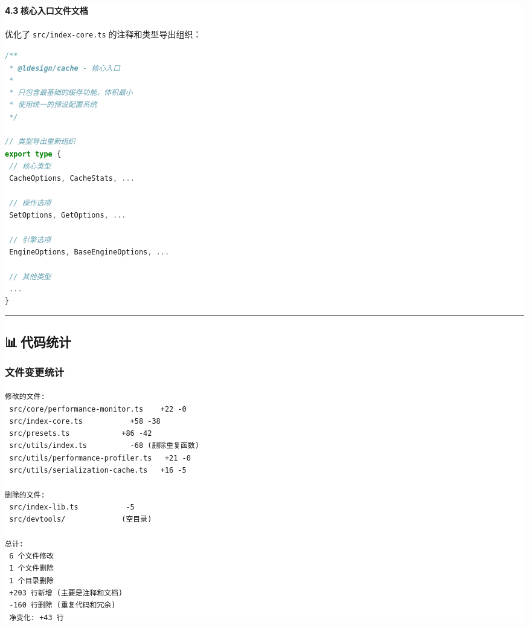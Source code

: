 #### 4.3 核心入口文件文档

优化了 `src/index-core.ts` 的注释和类型导出组织：

```typescript
/**
 * @ldesign/cache - 核心入口
 *
 * 只包含最基础的缓存功能，体积最小
 * 使用统一的预设配置系统
 */

// 类型导出重新组织
export type {
 // 核心类型
 CacheOptions, CacheStats, ...

 // 操作选项
 SetOptions, GetOptions, ...

 // 引擎选项
 EngineOptions, BaseEngineOptions, ...

 // 其他类型
 ...
}
```

---

## 📊 代码统计

### 文件变更统计
```
修改的文件:
 src/core/performance-monitor.ts    +22 -0
 src/index-core.ts           +58 -38
 src/presets.ts            +86 -42
 src/utils/index.ts          -68 (删除重复函数)
 src/utils/performance-profiler.ts   +21 -0
 src/utils/serialization-cache.ts   +16 -5

删除的文件:
 src/index-lib.ts           -5
 src/devtools/             (空目录)

总计:
 6 个文件修改
 1 个文件删除
 1 个目录删除
 +203 行新增 (主要是注释和文档)
 -160 行删除 (重复代码和冗余)
 净变化: +43 行
```
